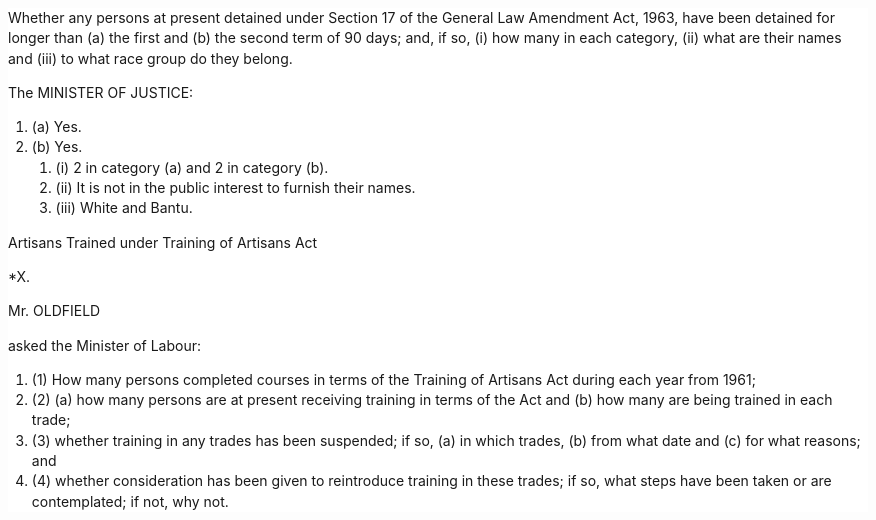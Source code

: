 <p>Whether any persons at present detained under Section 17 of the General Law Amendment Act, 1963, have been detained for longer than (a) the first and (b) the second term of 90 days; and, if so, (i) how many in each category, (ii) what are their names and (iii) to what race group do they belong.</p>

</question>

<answer by="#minister_of_justice" to="#suzman">

<from>The MINISTER OF JUSTICE:</from>

<ol>

<li>(a) Yes.</li>

<li>(b) Yes.

<ol>

<li>(i) 2 in category (a) and 2 in category (b).</li>

<li>(ii) It is not in the public interest to furnish their names.</li>

<li>(iii) White and Bantu.</li>

</ol>

</li>

</ol>

</answer>

</oralStatements>

<oralStatements>

<heading>Artisans Trained under Training of Artisans Act</heading>

<question by="#oldfield" to="#minister_of_labour">

<num>*X.</num>

<from>Mr. OLDFIELD</from>

<p>asked the Minister of Labour:</p>

<ol>

<li>(1) How many persons completed courses in terms of the Training of Artisans Act during each year from 1961;</li>

<li>(2) (a) how many persons are at present receiving training in terms of the Act and (b) how many are being trained in each trade;</li>

<li>(3) whether training in any trades has been suspended; if so, (a) in which trades, (b) from what date and (c) for what reasons; and</li>

<li>(4) whether consideration has been given to reintroduce training in these trades; if so, what steps have been taken or are contemplated; if not, why not.</li>

</ol>

</question>
